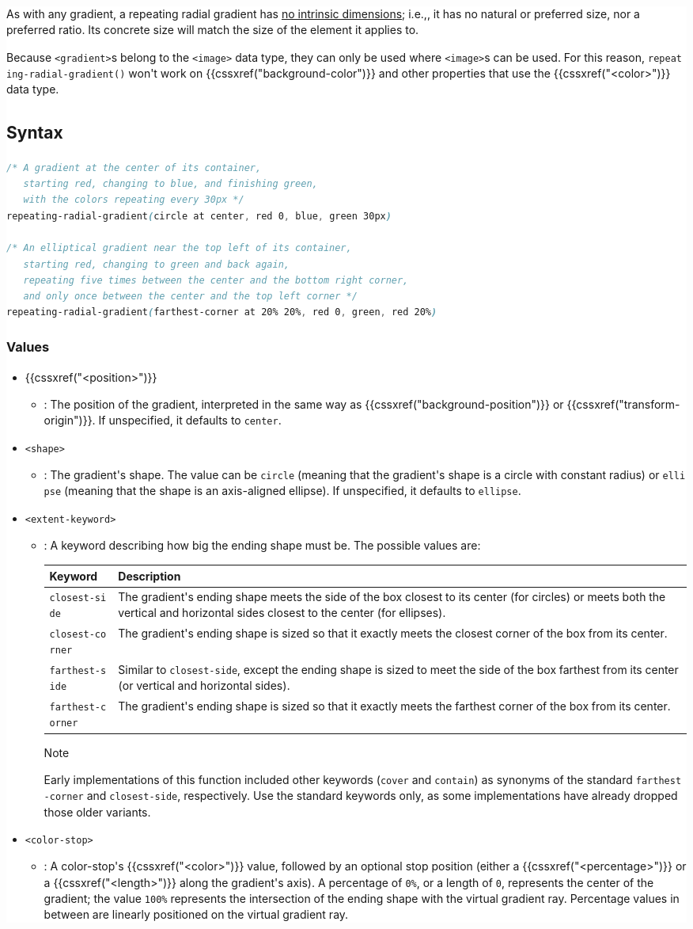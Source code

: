 As with any gradient, a repeating radial gradient has [no intrinsic dimensions](/en-US/docs/Web/CSS/image#description); i.e.,, it has no natural or preferred size, nor a preferred ratio. Its concrete size will match the size of the element it applies to.

Because `<gradient>`s belong to the `<image>` data type, they can only be used where `<image>`s can be used. For this reason, `repeating-radial-gradient()` won't work on {{cssxref("background-color")}} and other properties that use the {{cssxref("&lt;color&gt;")}} data type.

## Syntax

```css
/* A gradient at the center of its container,
   starting red, changing to blue, and finishing green,
   with the colors repeating every 30px */
repeating-radial-gradient(circle at center, red 0, blue, green 30px)

/* An elliptical gradient near the top left of its container,
   starting red, changing to green and back again,
   repeating five times between the center and the bottom right corner,
   and only once between the center and the top left corner */
repeating-radial-gradient(farthest-corner at 20% 20%, red 0, green, red 20%)
```

### Values

- {{cssxref("&lt;position&gt;")}}
  - : The position of the gradient, interpreted in the same way as {{cssxref("background-position")}} or {{cssxref("transform-origin")}}. If unspecified, it defaults to `center`.
- `<shape>`
  - : The gradient's shape. The value can be `circle` (meaning that the gradient's shape is a circle with constant radius) or `ellipse` (meaning that the shape is an axis-aligned ellipse). If unspecified, it defaults to `ellipse`.
- `<extent-keyword>`

  - : A keyword describing how big the ending shape must be. The possible values are:

    | Keyword           | Description                                                                                                                                                                     |
    | ----------------- | ------------------------------------------------------------------------------------------------------------------------------------------------------------------------------- |
    | `closest-side`    | The gradient's ending shape meets the side of the box closest to its center (for circles) or meets both the vertical and horizontal sides closest to the center (for ellipses). |
    | `closest-corner`  | The gradient's ending shape is sized so that it exactly meets the closest corner of the box from its center.                                                                    |
    | `farthest-side`   | Similar to `closest-side`, except the ending shape is sized to meet the side of the box farthest from its center (or vertical and horizontal sides).                            |
    | `farthest-corner` | The gradient's ending shape is sized so that it exactly meets the farthest corner of the box from its center.                                                                   |

    > [!NOTE]
    > Early implementations of this function included other keywords (`cover` and `contain`) as synonyms of the standard `farthest-corner` and `closest-side`, respectively. Use the standard keywords only, as some implementations have already dropped those older variants.

- `<color-stop>`
  - : A color-stop's {{cssxref("&lt;color&gt;")}} value, followed by an optional stop position (either a {{cssxref("&lt;percentage&gt;")}} or a {{cssxref("&lt;length&gt;")}} along the gradient's axis). A percentage of `0%`, or a length of `0`, represents the center of the gradient; the value `100%` represents the intersection of the ending shape with the virtual gradient ray. Percentage values in between are linearly positioned on the virtual gradient ray.

